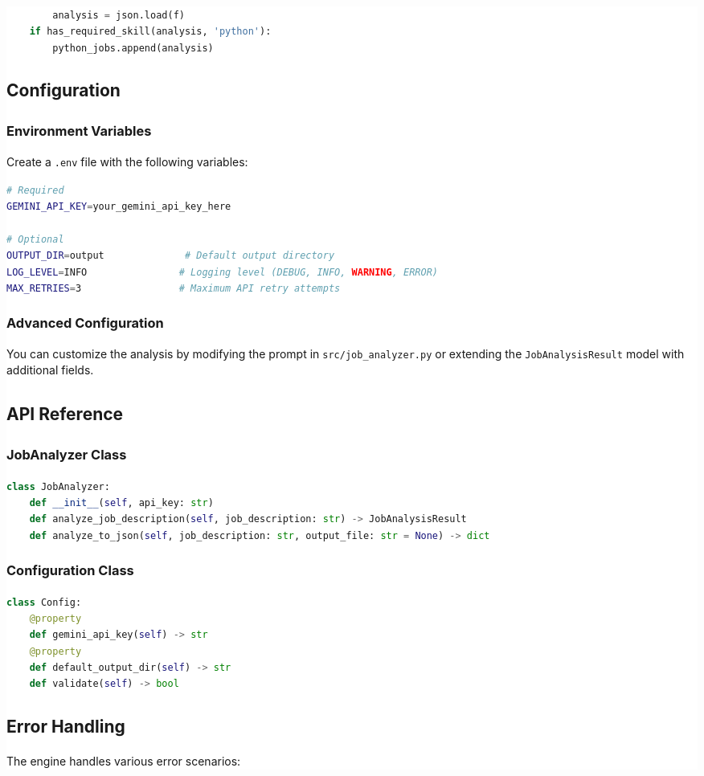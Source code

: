 ```python
        analysis = json.load(f)
    if has_required_skill(analysis, 'python'):
        python_jobs.append(analysis)
```

## Configuration

### Environment Variables

Create a `.env` file with the following variables:

```bash
# Required
GEMINI_API_KEY=your_gemini_api_key_here

# Optional
OUTPUT_DIR=output              # Default output directory
LOG_LEVEL=INFO                # Logging level (DEBUG, INFO, WARNING, ERROR)
MAX_RETRIES=3                 # Maximum API retry attempts
```

### Advanced Configuration

You can customize the analysis by modifying the prompt in `src/job_analyzer.py` or extending the `JobAnalysisResult` model with additional fields.

## API Reference

### JobAnalyzer Class

```python
class JobAnalyzer:
    def __init__(self, api_key: str)
    def analyze_job_description(self, job_description: str) -> JobAnalysisResult
    def analyze_to_json(self, job_description: str, output_file: str = None) -> dict
```

### Configuration Class

```python  
class Config:
    @property
    def gemini_api_key(self) -> str
    @property  
    def default_output_dir(self) -> str
    def validate(self) -> bool
```

## Error Handling

The engine handles various error scenarios:

